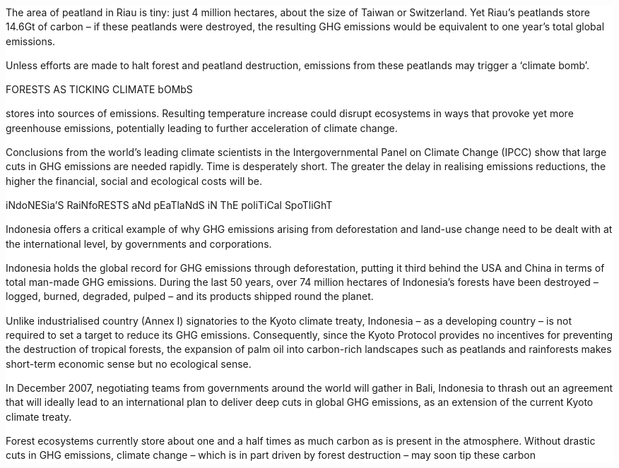 The area of peatland in Riau is tiny: just 4 million hectares,
about the size of Taiwan or Switzerland. Yet Riau’s peatlands
store 14.6Gt of carbon – if these peatlands were destroyed, the
resulting GHG emissions would be equivalent to one year’s total
global emissions.

Unless efforts are made to halt forest and peatland destruction,
emissions from these peatlands may trigger a ‘climate bomb’.

FORESTS AS TICKING
CLIMATE bOMbS

stores into sources of emissions. Resulting temperature
increase could disrupt ecosystems in ways that provoke yet
more greenhouse emissions, potentially leading to further
acceleration of climate change.

Conclusions from the world’s leading climate scientists in the
Intergovernmental Panel on Climate Change (IPCC) show
that large cuts in GHG emissions are needed rapidly. Time is
desperately short. The greater the delay in realising emissions
reductions, the higher the financial, social and ecological
costs will be.

iNdoNESia’S RaiNfoRESTS aNd
pEaTlaNdS iN ThE poliTiCal SpoTliGhT

Indonesia offers a critical example of why GHG emissions arising
from deforestation and land-use change need to be dealt with at
the international level, by governments and corporations.

Indonesia holds the global record for GHG emissions through
deforestation, putting it third behind the USA and China in
terms of total man-made GHG emissions. During the last 50
years, over 74 million hectares of Indonesia’s forests have
been destroyed – logged, burned, degraded, pulped – and its
products shipped round the planet.

Unlike industrialised country (Annex I) signatories to the
Kyoto climate treaty, Indonesia – as a developing country
– is not required to set a target to reduce its GHG emissions.
Consequently, since the Kyoto Protocol provides no
incentives for preventing the destruction of tropical forests,
the expansion of palm oil into carbon-rich landscapes such as
peatlands and rainforests makes short-term economic sense
but no ecological sense.

In December 2007, negotiating teams from governments
around the world will gather in Bali, Indonesia to thrash out an
agreement that will ideally lead to an international plan to deliver
deep cuts in global GHG emissions, as an extension of the
current Kyoto climate treaty.

Forest ecosystems currently store about one and a half times
as much carbon as is present in the atmosphere. Without
drastic cuts in GHG emissions, climate change – which is in
part driven by forest destruction – may soon tip these carbon
